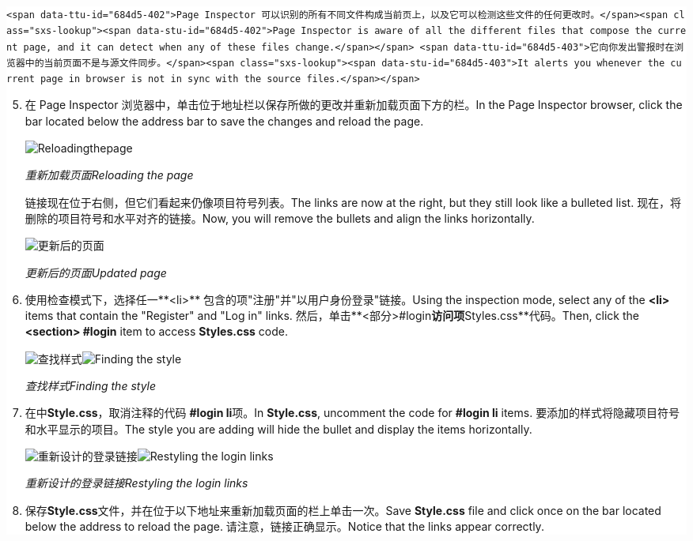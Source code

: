     <span data-ttu-id="684d5-402">Page Inspector 可以识别的所有不同文件构成当前页上，以及它可以检测这些文件的任何更改时。</span><span class="sxs-lookup"><span data-stu-id="684d5-402">Page Inspector is aware of all the different files that compose the current page, and it can detect when any of these files change.</span></span> <span data-ttu-id="684d5-403">它向你发出警报时在浏览器中的当前页面不是与源文件同步。</span><span class="sxs-lookup"><span data-stu-id="684d5-403">It alerts you whenever the current page in browser is not in sync with the source files.</span></span>
5. <span data-ttu-id="684d5-404">在 Page Inspector 浏览器中，单击位于地址栏以保存所做的更改并重新加载页面下方的栏。</span><span class="sxs-lookup"><span data-stu-id="684d5-404">In the Page Inspector browser, click the bar located below the address bar to save the changes and reload the page.</span></span>

    ![Reloadingthepage](using-page-inspector-in-visual-studio-2012/_static/image40.png)

    <span data-ttu-id="684d5-406">*重新加载页面*</span><span class="sxs-lookup"><span data-stu-id="684d5-406">*Reloading the page*</span></span>

    <span data-ttu-id="684d5-407">链接现在位于右侧，但它们看起来仍像项目符号列表。</span><span class="sxs-lookup"><span data-stu-id="684d5-407">The links are now at the right, but they still look like a bulleted list.</span></span> <span data-ttu-id="684d5-408">现在，将删除的项目符号和水平对齐的链接。</span><span class="sxs-lookup"><span data-stu-id="684d5-408">Now, you will remove the bullets and align the links horizontally.</span></span>

    ![更新后的页面](using-page-inspector-in-visual-studio-2012/_static/image41.png)

    <span data-ttu-id="684d5-410">*更新后的页面*</span><span class="sxs-lookup"><span data-stu-id="684d5-410">*Updated page*</span></span>
6. <span data-ttu-id="684d5-411">使用检查模式下，选择任一**&lt;li&gt;** 包含的项&quot;注册&quot;并&quot;以用户身份登录&quot;链接。</span><span class="sxs-lookup"><span data-stu-id="684d5-411">Using the inspection mode, select any of the **&lt;li&gt;** items that contain the &quot;Register&quot; and &quot;Log in&quot; links.</span></span> <span data-ttu-id="684d5-412">然后，单击**&lt;部分&gt;#login**访问项**Styles.css**代码。</span><span class="sxs-lookup"><span data-stu-id="684d5-412">Then, click the **&lt;section&gt; #login** item to access **Styles.css** code.</span></span>

    <span data-ttu-id="684d5-413">![查找样式](using-page-inspector-in-visual-studio-2012/_static/image42.png "查找样式")</span><span class="sxs-lookup"><span data-stu-id="684d5-413">![Finding the style](using-page-inspector-in-visual-studio-2012/_static/image42.png "Finding the style")</span></span>

    <span data-ttu-id="684d5-414">*查找样式*</span><span class="sxs-lookup"><span data-stu-id="684d5-414">*Finding the style*</span></span>
7. <span data-ttu-id="684d5-415">在中**Style.css**，取消注释的代码 **#login li**项。</span><span class="sxs-lookup"><span data-stu-id="684d5-415">In **Style.css**, uncomment the code for **#login li** items.</span></span> <span data-ttu-id="684d5-416">要添加的样式将隐藏项目符号和水平显示的项目。</span><span class="sxs-lookup"><span data-stu-id="684d5-416">The style you are adding will hide the bullet and display the items horizontally.</span></span>

    <span data-ttu-id="684d5-417">![重新设计的登录链接](using-page-inspector-in-visual-studio-2012/_static/image43.png "重新设计的登录链接")</span><span class="sxs-lookup"><span data-stu-id="684d5-417">![Restyling the login links](using-page-inspector-in-visual-studio-2012/_static/image43.png "Restyling the login links")</span></span>

    <span data-ttu-id="684d5-418">*重新设计的登录链接*</span><span class="sxs-lookup"><span data-stu-id="684d5-418">*Restyling the login links*</span></span>
8. <span data-ttu-id="684d5-419">保存**Style.css**文件，并在位于以下地址来重新加载页面的栏上单击一次。</span><span class="sxs-lookup"><span data-stu-id="684d5-419">Save **Style.css** file and click once on the bar located below the address to reload the page.</span></span> <span data-ttu-id="684d5-420">请注意，链接正确显示。</span><span class="sxs-lookup"><span data-stu-id="684d5-420">Notice that the links appear correctly.</span></span>
